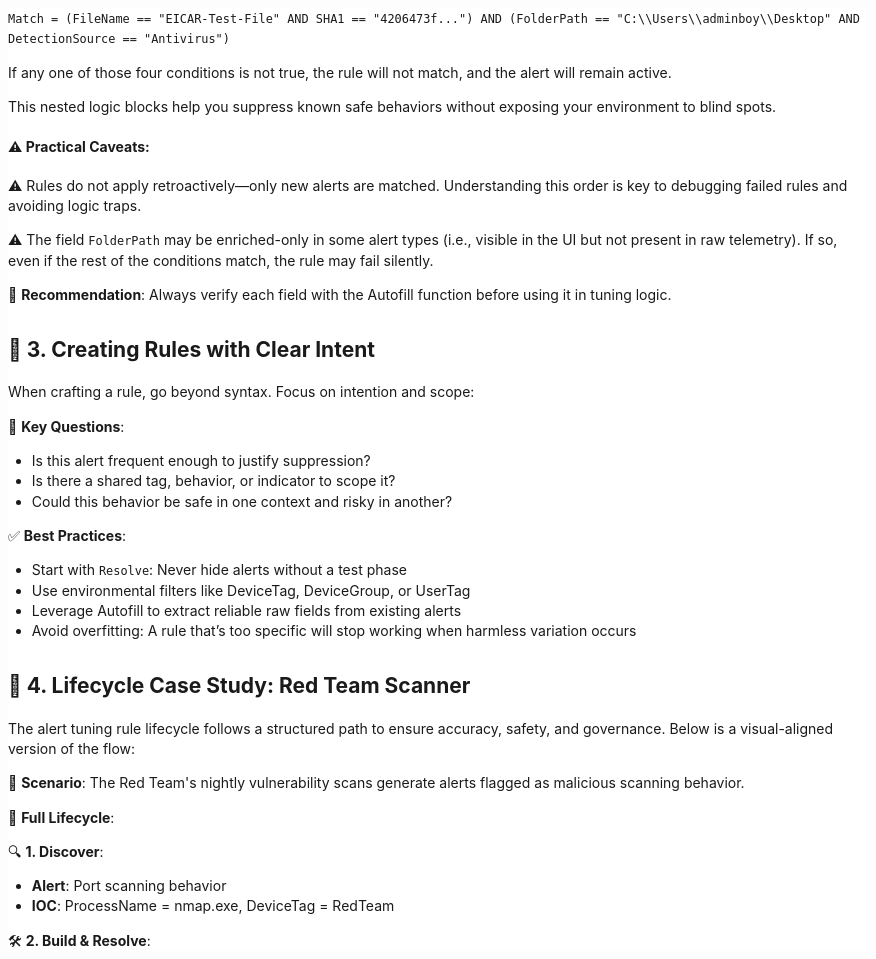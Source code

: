 ```
Match = (FileName == "EICAR-Test-File" AND SHA1 == "4206473f...") AND (FolderPath == "C:\\Users\\adminboy\\Desktop" AND DetectionSource == "Antivirus")
```

If any one of those four conditions is not true, the rule will not match, and the alert will remain active.

This nested logic blocks help you suppress known safe behaviors without exposing your environment to blind spots.


#### ⚠️ **Practical Caveats**: 
⚠️ Rules do not apply retroactively—only new alerts are matched. Understanding this order is key to debugging failed rules and avoiding logic traps.

⚠️ The field `FolderPath` may be enriched-only in some alert types (i.e., visible in the UI but not present in raw telemetry). If so, even if the rest of the conditions match, the rule may fail silently.

📌 **Recommendation**: Always verify each field with the Autofill function before using it in tuning logic.



## 🎯 3. Creating Rules with Clear Intent

When crafting a rule, go beyond syntax. Focus on intention and scope:

🤔 **Key Questions**:

- Is this alert frequent enough to justify suppression?
- Is there a shared tag, behavior, or indicator to scope it?
- Could this behavior be safe in one context and risky in another?

✅ **Best Practices**:

- Start with `Resolve`: Never hide alerts without a test phase
- Use environmental filters like DeviceTag, DeviceGroup, or UserTag
- Leverage Autofill to extract reliable raw fields from existing alerts
- Avoid overfitting: A rule that’s too specific will stop working when harmless variation occurs

## 🧪 4. Lifecycle Case Study: Red Team Scanner

The alert tuning rule lifecycle follows a structured path to ensure accuracy, safety, and governance. Below is a visual-aligned version of the flow:

🧭 **Scenario**: The Red Team's nightly vulnerability scans generate alerts flagged as malicious scanning behavior.

📝 **Full Lifecycle**:

🔍 **1. Discover**:

- **Alert**: Port scanning behavior
- **IOC**: ProcessName = nmap.exe, DeviceTag = RedTeam

🛠 **2. Build & Resolve**:
